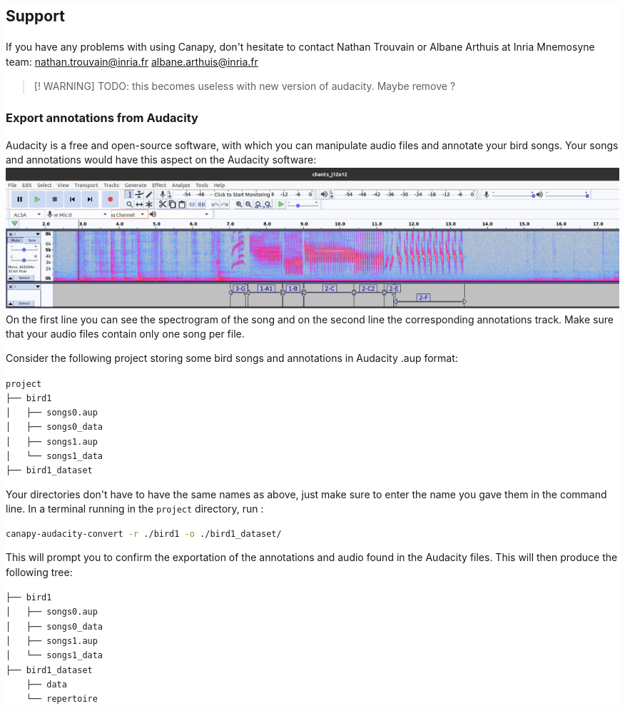 ## Support

If you have any problems with using Canapy, don't hesitate to contact Nathan Trouvain or Albane Arthuis at Inria Mnemosyne team:
<nathan.trouvain@inria.fr>
<albane.arthuis@inria.fr>

> [! WARNING]
> TODO: this becomes useless with new version of audacity. Maybe remove ?

### Export annotations from Audacity

Audacity is a free and open-source software, with which you can manipulate audio files and annotate your bird songs. Your songs and annotations would have this aspect on the Audacity software:
<br/> ![Screenshot Audacity](images/example_audacity.png)
On the first line you can see the spectrogram of the song and on the second line the corresponding annotations track.
Make sure that your audio files contain only one song per file.

Consider the following project storing some bird songs and annotations in Audacity .aup format:

```
project
├── bird1
│   ├── songs0.aup
│   ├── songs0_data
│   ├── songs1.aup
│   └── songs1_data
├── bird1_dataset
```

Your directories don't have to have the same names as above, just make sure to enter the name you gave them in the command line.
In a terminal running in the `project` directory, run :

```bash
canapy-audacity-convert -r ./bird1 -o ./bird1_dataset/
```

This will prompt you to confirm the exportation of the annotations and audio found in the Audacity files.
This will then produce the following tree:

```
├── bird1
│   ├── songs0.aup
│   ├── songs0_data
│   ├── songs1.aup
│   └── songs1_data
├── bird1_dataset
    ├── data
    └── repertoire
```
